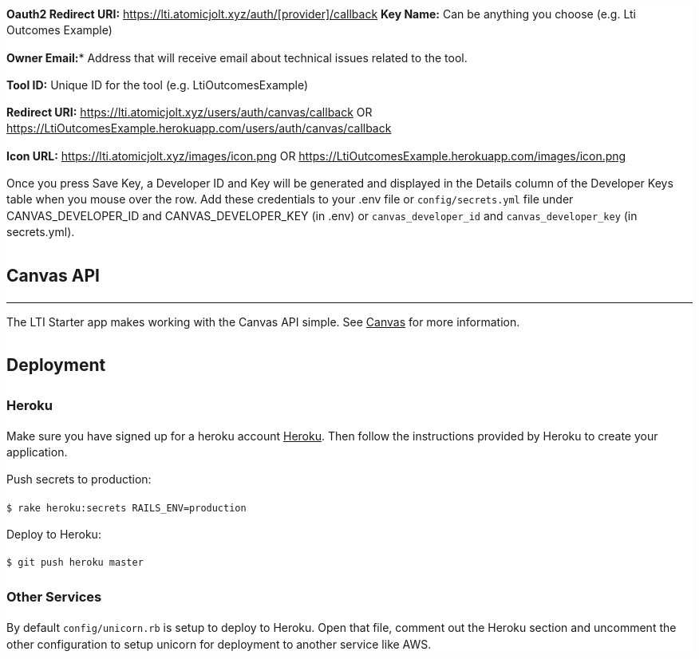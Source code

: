 **Oauth2 Redirect URI:**
https://lti.atomicjolt.xyz/auth/[provider]/callback
**Key Name:**
Can be anything you choose (e.g. Lti Outcomes Example)

**Owner Email:***
Address that will receive email about technical issues related to the tool.

**Tool ID:**
Unique ID for the tool (e.g. LtiOutcomesExample)

**Redirect URI:**
https://lti.atomicjolt.xyz/users/auth/canvas/callback
OR
https://LtiOutcomesExample.herokuapp.com/users/auth/canvas/callback

**Icon URL:**
https://lti.atomicjolt.xyz/images/icon.png
OR
https://LtiOutcomesExample.herokuapp.com/images/icon.png

Once you press Save Key, a Developer ID and Key will be generated and displayed in the Details column of the Developer Keys table when you mouse over the row. Add these credentials to your .env file or `config/secrets.yml` file under CANVAS_DEVELOPER_ID and CANVAS_DEVELOPER_KEY (in .env) or `canvas_developer_id` and `canvas_developer_key` (in secrets.yml).

## Canvas API
-----------
The LTI Starter app makes working with the Canvas API simple. See [Canvas](Canvas.md) for more information.


## Deployment

### Heroku

Make sure you have signed up for a heroku account [Heroku](http://www.heroku.com). Then follow the instructions provided by Heroku to create your application.

Push secrets to production:
```
$ rake heroku:secrets RAILS_ENV=production
```

Deploy to Heroku:
```
$ git push heroku master
```

### Other Services

By default `config/unicorn.rb` is setup to deploy to Heroku. Open that file, comment out the Heroku section and uncomment the other configuration to setup unicorn for deployment to another service like AWS.
